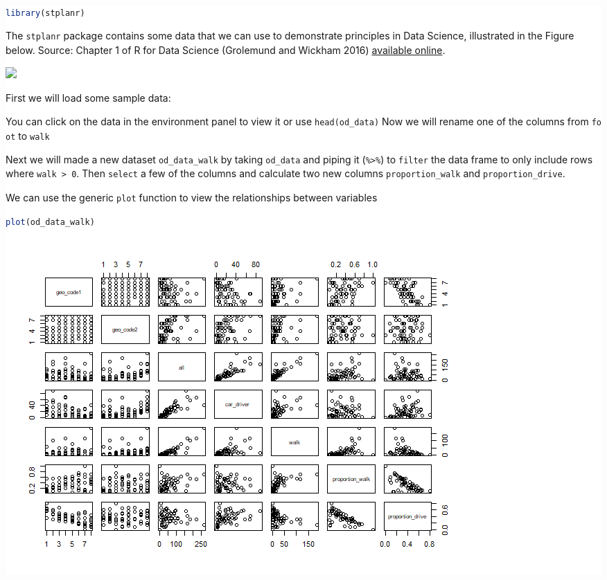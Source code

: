 ``` r
library(stplanr)
```

The `stplanr` package contains some data that we can use to demonstrate
principles in Data Science, illustrated in the Figure below. Source:
Chapter 1 of R for Data Science (Grolemund and Wickham 2016) [available
online](https://r4ds.had.co.nz/introduction.html).

![](https://d33wubrfki0l68.cloudfront.net/571b056757d68e6df81a3e3853f54d3c76ad6efc/32d37/diagrams/data-science.png)

First we will load some sample data:

You can click on the data in the environment panel to view it or use
`head(od_data)` Now we will rename one of the columns from `foot` to
`walk`

Next we will made a new dataset `od_data_walk` by taking `od_data` and
piping it (`%>%`) to `filter` the data frame to only include rows where
`walk > 0`. Then `select` a few of the columns and calculate two new
columns `proportion_walk` and `proportion_drive`.

We can use the generic `plot` function to view the relationships between
variables

``` r
plot(od_data_walk)
```

![](2-od_files/figure-gfm/unnamed-chunk-15-1.png)
